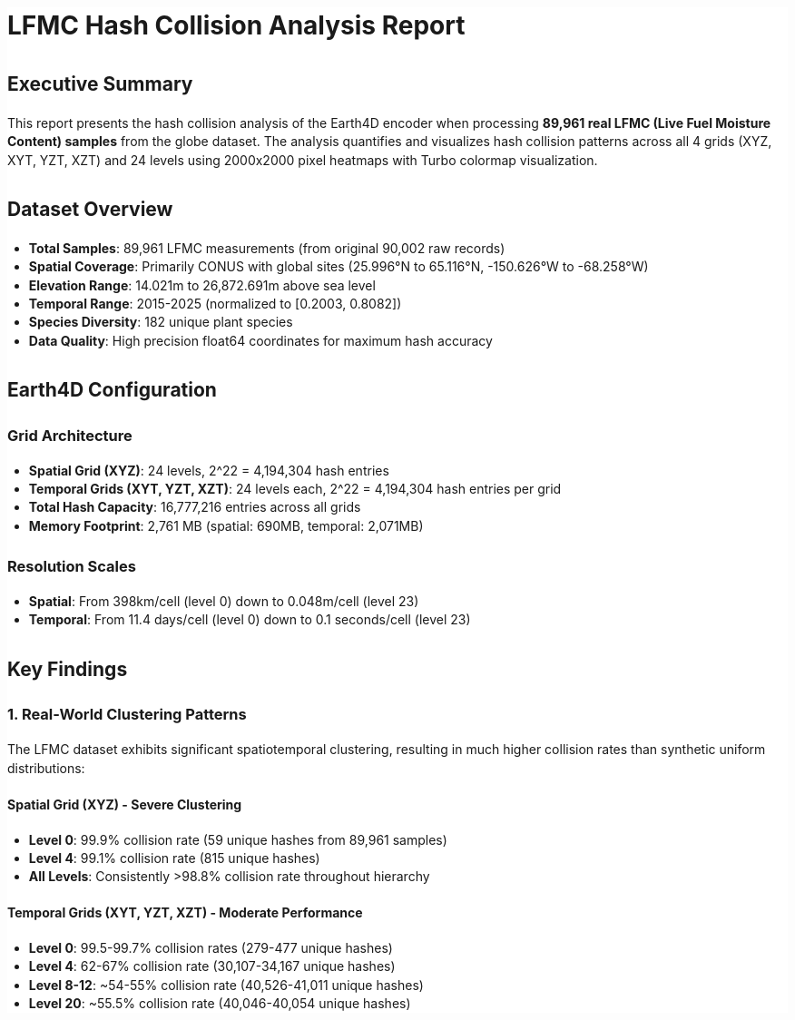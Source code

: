 # LFMC Hash Collision Analysis Report

## Executive Summary

This report presents the hash collision analysis of the Earth4D encoder when processing **89,961 real LFMC (Live Fuel Moisture Content) samples** from the globe dataset. The analysis quantifies and visualizes hash collision patterns across all 4 grids (XYZ, XYT, YZT, XZT) and 24 levels using 2000x2000 pixel heatmaps with Turbo colormap visualization.

## Dataset Overview

- **Total Samples**: 89,961 LFMC measurements (from original 90,002 raw records)
- **Spatial Coverage**: Primarily CONUS with global sites (25.996°N to 65.116°N, -150.626°W to -68.258°W)
- **Elevation Range**: 14.021m to 26,872.691m above sea level
- **Temporal Range**: 2015-2025 (normalized to [0.2003, 0.8082])
- **Species Diversity**: 182 unique plant species
- **Data Quality**: High precision float64 coordinates for maximum hash accuracy

## Earth4D Configuration

### Grid Architecture
- **Spatial Grid (XYZ)**: 24 levels, 2^22 = 4,194,304 hash entries
- **Temporal Grids (XYT, YZT, XZT)**: 24 levels each, 2^22 = 4,194,304 hash entries per grid
- **Total Hash Capacity**: 16,777,216 entries across all grids
- **Memory Footprint**: 2,761 MB (spatial: 690MB, temporal: 2,071MB)

### Resolution Scales
- **Spatial**: From 398km/cell (level 0) down to 0.048m/cell (level 23)
- **Temporal**: From 11.4 days/cell (level 0) down to 0.1 seconds/cell (level 23)

## Key Findings

### 1. Real-World Clustering Patterns

The LFMC dataset exhibits significant spatiotemporal clustering, resulting in much higher collision rates than synthetic uniform distributions:

#### Spatial Grid (XYZ) - Severe Clustering
- **Level 0**: 99.9% collision rate (59 unique hashes from 89,961 samples)
- **Level 4**: 99.1% collision rate (815 unique hashes)
- **All Levels**: Consistently >98.8% collision rate throughout hierarchy

#### Temporal Grids (XYT, YZT, XZT) - Moderate Performance
- **Level 0**: 99.5-99.7% collision rates (279-477 unique hashes)
- **Level 4**: 62-67% collision rate (30,107-34,167 unique hashes)
- **Level 8-12**: ~54-55% collision rate (40,526-41,011 unique hashes)
- **Level 20**: ~55.5% collision rate (40,046-40,054 unique hashes)
